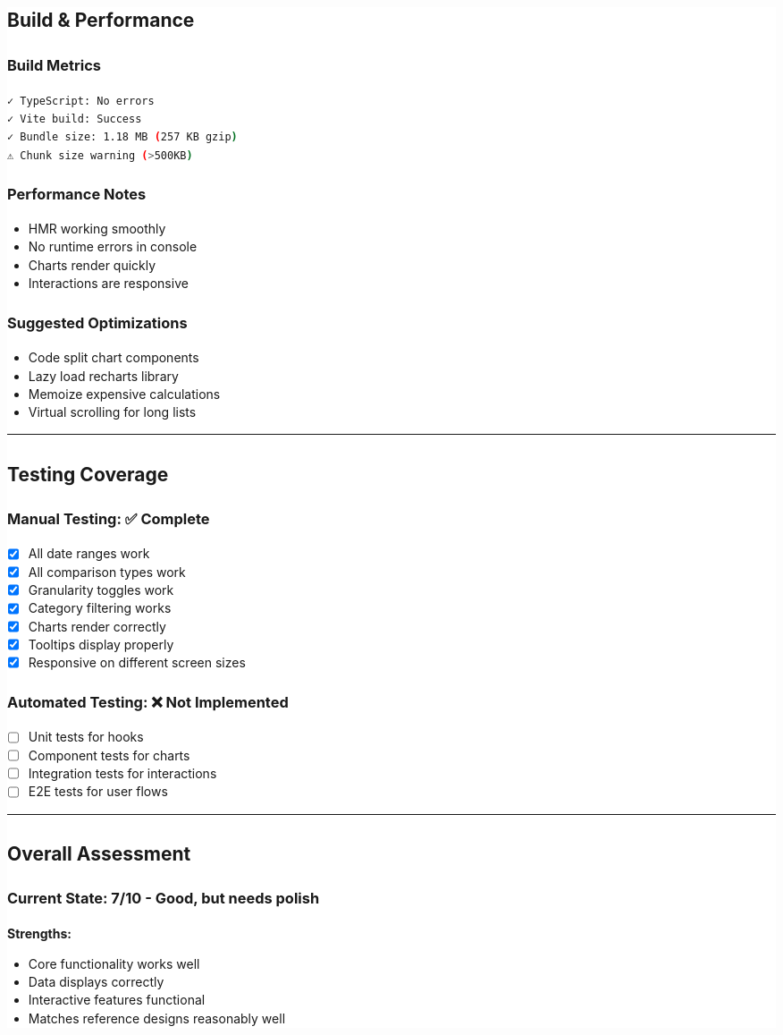 
## Build & Performance

### Build Metrics
```bash
✓ TypeScript: No errors
✓ Vite build: Success
✓ Bundle size: 1.18 MB (257 KB gzip)
⚠️ Chunk size warning (>500KB)
```

### Performance Notes
- HMR working smoothly
- No runtime errors in console
- Charts render quickly
- Interactions are responsive

### Suggested Optimizations
- Code split chart components
- Lazy load recharts library
- Memoize expensive calculations
- Virtual scrolling for long lists

---

## Testing Coverage

### Manual Testing: ✅ Complete
- [x] All date ranges work
- [x] All comparison types work
- [x] Granularity toggles work
- [x] Category filtering works
- [x] Charts render correctly
- [x] Tooltips display properly
- [x] Responsive on different screen sizes

### Automated Testing: ❌ Not Implemented
- [ ] Unit tests for hooks
- [ ] Component tests for charts
- [ ] Integration tests for interactions
- [ ] E2E tests for user flows

---

## Overall Assessment

### Current State: **7/10** - Good, but needs polish

**Strengths:**
- Core functionality works well
- Data displays correctly
- Interactive features functional
- Matches reference designs reasonably well
